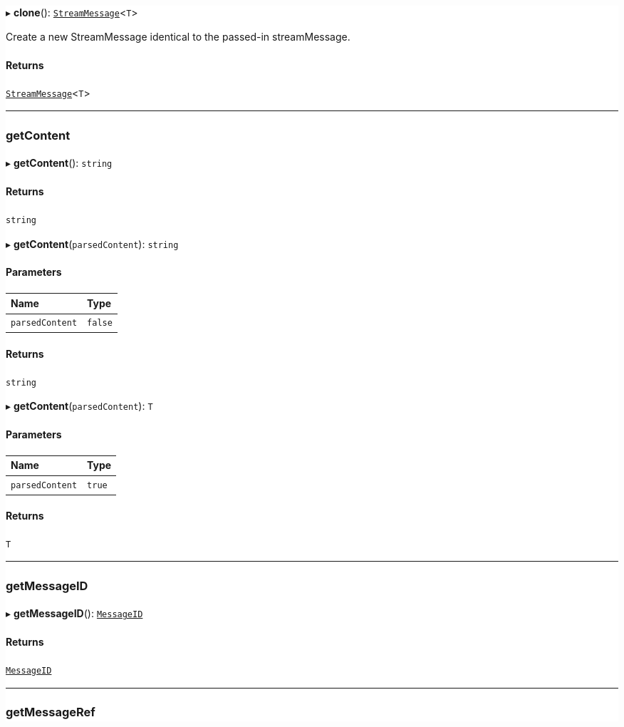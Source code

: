 ▸ **clone**(): [`StreamMessage`](StreamMessage.md)<`T`\>

Create a new StreamMessage identical to the passed-in streamMessage.

#### Returns

[`StreamMessage`](StreamMessage.md)<`T`\>

___

### getContent

▸ **getContent**(): `string`

#### Returns

`string`

▸ **getContent**(`parsedContent`): `string`

#### Parameters

| Name | Type |
| :------ | :------ |
| `parsedContent` | ``false`` |

#### Returns

`string`

▸ **getContent**(`parsedContent`): `T`

#### Parameters

| Name | Type |
| :------ | :------ |
| `parsedContent` | ``true`` |

#### Returns

`T`

___

### getMessageID

▸ **getMessageID**(): [`MessageID`](MessageID.md)

#### Returns

[`MessageID`](MessageID.md)

___

### getMessageRef
